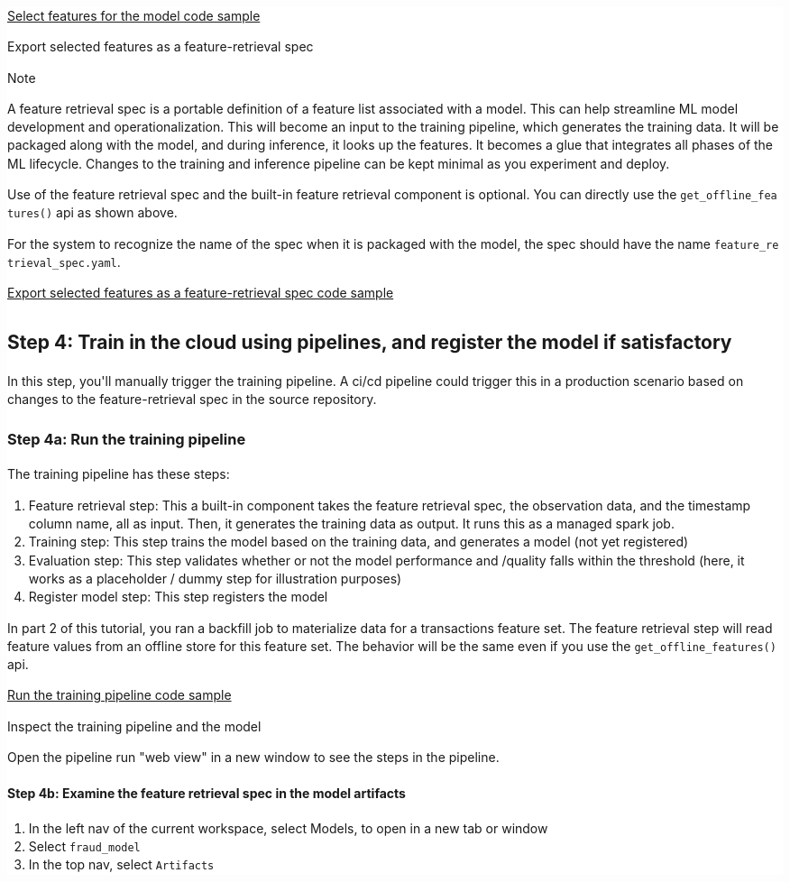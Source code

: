 [Select features for the model code sample](~/azureml-examples-featurestore/sdk/python/featurestore_sample/3.%20training.ipynb?name=select-reg-features)

Export selected features as a feature-retrieval spec

> [!Note]
> A feature retrieval spec is a portable definition of a feature list associated with a model. This can help streamline ML model development and operationalization. This will become an input to the training pipeline, which generates the training data. It will be packaged along with the model, and during inference, it looks up the features. It becomes a glue that integrates all phases of the ML lifecycle. Changes to the training and inference pipeline can be kept minimal as you experiment and deploy.

Use of the feature retrieval spec and the built-in feature retrieval component is optional. You can directly use the `get_offline_features()` api as shown above.

For the system to recognize the name of the spec when it is packaged with the model, the spec should have the name `feature_retrieval_spec.yaml`.

[Export selected features as a feature-retrieval spec code sample](~/azureml-examples-featurestore/sdk/python/featurestore_sample/3.%20training.ipynb?name=export-as-frspec)

## Step 4: Train in the cloud using pipelines, and register the model if satisfactory

In this step, you'll manually trigger the training pipeline. A ci/cd pipeline could trigger this in a production scenario based on changes to the feature-retrieval spec in the source repository.

### Step 4a: Run the training pipeline

The training pipeline has these steps:

1. Feature retrieval step: This a built-in component takes the feature retrieval spec, the observation data, and the timestamp column name, all as input. Then, it generates the training data as output. It runs this as a managed spark job.
1. Training step: This step trains the model based on the training data, and generates a model (not yet registered)
1. Evaluation step: This step validates whether or not the model performance and /quality falls within the threshold (here, it works as a placeholder / dummy step for illustration purposes)
1. Register model step: This step registers the model

In part 2 of this tutorial, you ran a backfill job to materialize data for a transactions feature set. The feature retrieval step will read feature values from an offline store for this feature set. The behavior will be the same even if you use the `get_offline_features()` api.

[Run the training pipeline code sample](~/azureml-examples-featurestore/sdk/python/featurestore_sample/3.%20training.ipynb?name=run-training-pipeline)

Inspect the training pipeline and the model

Open the pipeline run "web view" in a new window to see the steps in the pipeline.

#### Step 4b: Examine the feature retrieval spec in the model artifacts

1. In the left nav of the current workspace, select Models, to open in a new tab or window
1. Select `fraud_model`
1. In the top nav, select `Artifacts`
